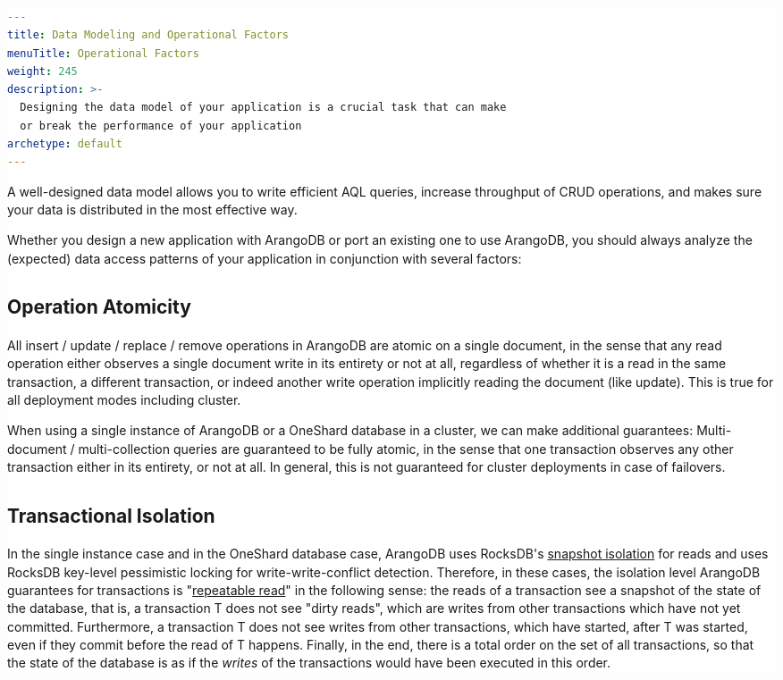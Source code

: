 ```yaml
---
title: Data Modeling and Operational Factors
menuTitle: Operational Factors
weight: 245
description: >-
  Designing the data model of your application is a crucial task that can make
  or break the performance of your application
archetype: default
---
```

A well-designed data model allows you to write efficient AQL queries, increase
throughput of CRUD operations, and makes sure your data is distributed in the
most effective way.

Whether you design a new application with ArangoDB or port an existing one to
use ArangoDB, you should always analyze the (expected) data access patterns of
your application in conjunction with several factors:

## Operation Atomicity

All insert / update / replace / remove operations in ArangoDB are
atomic on a single document, in the sense that any read operation
either observes a single document write in its entirety or not at all,
regardless of whether it is a read in the same transaction, a different
transaction, or indeed another write operation implicitly reading the
document (like update). This is true for all deployment modes including cluster.

When using a single instance of ArangoDB or a OneShard database
in a cluster, we can make additional guarantees: Multi-document /
multi-collection queries are guaranteed to be fully atomic, in the
sense that one transaction observes any other transaction either in its
entirety, or not at all. In general, this is not guaranteed for cluster
deployments in case of failovers.

## Transactional Isolation

In the single instance case and in the OneShard database case, ArangoDB uses
RocksDB's
[snapshot isolation](https://jepsen.io/consistency/models/snapshot-isolation)
for reads and uses RocksDB key-level pessimistic locking for write-write-conflict
detection. Therefore, in these cases, the isolation level ArangoDB
guarantees for transactions is
"[repeatable read](https://jepsen.io/consistency/models/repeatable-read)"
in the following sense: the reads of a transaction see a snapshot
of the state of the database, that is, a transaction T does not see
"dirty reads", which are writes from other transactions which have not
yet committed. Furthermore, a transaction T does not see writes from
other transactions, which have started, after T was started, even if
they commit before the read of T happens. Finally, in the end, there is
a total order on the set of all transactions, so that the state of
the database is as if the *writes* of the transactions would have been
executed in this order.
